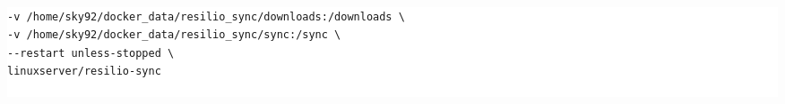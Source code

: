 ```shell
-v /home/sky92/docker_data/resilio_sync/downloads:/downloads \
-v /home/sky92/docker_data/resilio_sync/sync:/sync \
--restart unless-stopped \
linuxserver/resilio-sync
 
```

















